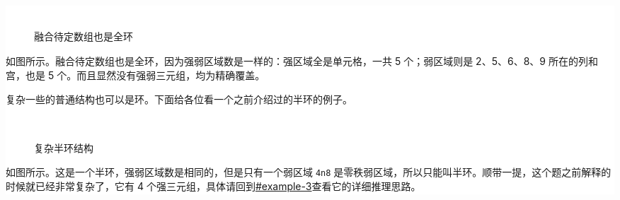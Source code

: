 <figure><img src="../.gitbook/assets/images_0674.png" alt="" width="375"><figcaption><p>融合待定数组也是全环</p></figcaption></figure>

如图所示。融合待定数组也是全环，因为强弱区域数是一样的：强区域全是单元格，一共 5 个；弱区域则是 2、5、6、8、9 所在的列和宫，也是 5 个。而且显然没有强弱三元组，均为精确覆盖。

复杂一些的普通结构也可以是环。下面给各位看一个之前介绍过的半环的例子。

<figure><img src="../.gitbook/assets/images_0675.png" alt="" width="375"><figcaption><p>复杂半环结构</p></figcaption></figure>

如图所示。这是一个半环，强弱区域数是相同的，但是只有一个弱区域 `4n8` 是零秩弱区域，所以只能叫半环。顺带一提，这个题之前解释的时候就已经非常复杂了，它有 4 个强三元组，具体请回到[#example-3](../08-rank-theory/03-triplet/02-examples-using-truth-triplet.md#example-3 "mention")查看它的详细推理思路。
